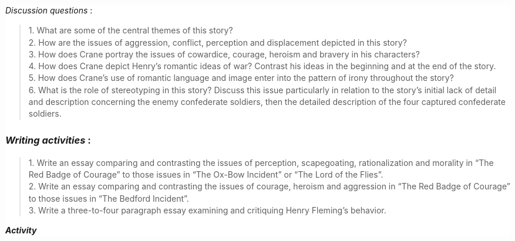   <i>
   Discussion questions
  </i>
  :
 </h3>
 <blockquote>
  <dl>
   <dt>
    1. What are some of the central themes of this story?
    <dt>
     2. How are the issues of aggression, conflict, perception and displacement depicted in this story?
     <dt>
      3. How does Crane portray the issues of cowardice, courage, heroism and bravery in his characters?
      <dt>
       4. How does Crane depict Henry’s romantic ideas of war? Contrast his ideas in the beginning and at the end of the story.
       <dt>
        5. How does Crane’s use of romantic language and image enter into the pattern of irony throughout the story?
        <dt>
         6. What is the role of stereotyping in this story? Discuss this issue particularly in relation to the story’s initial lack of detail and description concerning the enemy confederate soldiers, then the detailed description of the four captured confederate soldiers.
        </dt>
       </dt>
      </dt>
     </dt>
    </dt>
   </dt>
  </dl>
 </blockquote>
 <h3>
  <i>
   Writing activities
  </i>
  :
 </h3>
 <blockquote>
  <dl>
   <dt>
    1. Write an essay comparing and contrasting the issues of perception, scapegoating, rationalization and morality in “The Red Badge of Courage” to those issues in “The Ox-Bow Incident” or “The Lord of the Flies”.
    <dt>
     2. Write an essay comparing and contrasting the issues of courage, heroism and aggression in “The Red Badge of Courage” to those issues in “The Bedford Incident”.
     <dt>
      3. Write a three-to-four paragraph essay examining and critiquing Henry Fleming’s behavior.
     </dt>
    </dt>
   </dt>
  </dl>
 </blockquote>
 <p>
  <b>
   <i>
    <i>
     <b>
      Activity
     </b>
    </i>
   </i>
  </b>
  <br/>